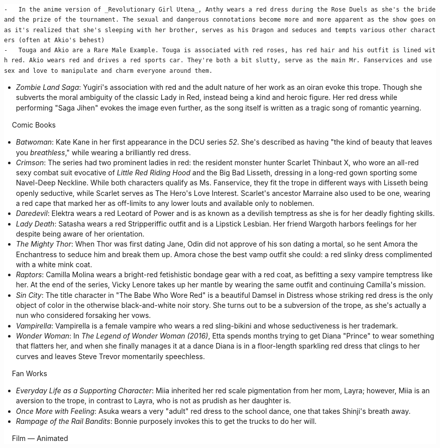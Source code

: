     -   In the anime version of _Revolutionary Girl Utena_, Anthy wears a red dress during the Rose Duels as she's the bride and the prize of the tournament. The sexual and dangerous connotations become more and more apparent as the show goes on as it's realized that she's sleeping with her brother, serves as his Dragon and seduces and tempts various other characters (often at Akio's behest)
    -   Touga and Akio are a Rare Male Example. Touga is associated with red roses, has red hair and his outfit is lined with red. Akio wears red and drives a red sports car. They're both a bit slutty, serve as the main Mr. Fanservices and use sex and love to manipulate and charm everyone around them.
-   _Zombie Land Saga_: Yugiri's association with red and the adult nature of her work as an oiran evoke this trope. Though she subverts the moral ambiguity of the classic Lady in Red, instead being a kind and heroic figure. Her red dress while performing "Saga Jihen" evokes the image even further, as the song itself is written as a tragic song of romantic yearning.

    Comic Books 

-   _Batwoman_: Kate Kane in her first appearance in the DCU series _52_. She's described as having "the kind of beauty that leaves you _breathless_," while wearing a brilliantly red dress.
-   _Crimson_: The series had two prominent ladies in red: the resident monster hunter Scarlet Thinbaut X, who wore an all-red sexy combat suit evocative of _Little Red Riding Hood_ and the Big Bad Lisseth, dressing in a long-red gown sporting some Navel-Deep Neckline. While both characters qualify as Ms. Fanservice, they fit the trope in different ways with Lisseth being openly seductive, while Scarlet serves as The Hero's Love Interest. Scarlet's ancestor Marraine also used to be one, wearing a red cape that marked her as off-limits to any lower louts and available only to noblemen.
-   _Daredevil_: Elektra wears a red Leotard of Power and is as known as a devilish temptress as she is for her deadly fighting skills.
-   _Lady Death_: Satasha wears a red Stripperiffic outfit and is a Lipstick Lesbian. Her friend Wargoth harbors feelings for her despite being aware of her orientation.
-   _The Mighty Thor_: When Thor was first dating Jane, Odin did not approve of his son dating a mortal, so he sent Amora the Enchantress to seduce him and break them up. Amora chose the best vamp outfit she could: a red slinky dress complimented with a white mink coat.
-   _Raptors_: Camilla Molina wears a bright-red fetishistic bondage gear with a red coat, as befitting a sexy vampire temptress like her. At the end of the series, Vicky Lenore takes up her mantle by wearing the same outfit and continuing Camilla's mission.
-   _Sin City_: The title character in "The Babe Who Wore Red" is a beautiful Damsel in Distress whose striking red dress is the only object of color in the otherwise black-and-white noir story. She turns out to be a subversion of the trope, as she's actually a nun who considered forsaking her vows.
-   _Vampirella_: Vampirella is a female vampire who wears a red sling-bikini and whose seductiveness is her trademark.
-   _Wonder Woman_: In _The Legend of Wonder Woman (2016)_, Etta spends months trying to get Diana "Prince" to wear something that flatters her, and when she finally manages it at a dance Diana is in a floor-length sparkling red dress that clings to her curves and leaves Steve Trevor momentarily speechless.

    Fan Works 

-   _Everyday Life as a Supporting Character_: Miia inherited her red scale pigmentation from her mom, Layra; however, Miia is an aversion to the trope, in contrast to Layra, who is not as prudish as her daughter is.
-   _Once More with Feeling_: Asuka wears a very "adult" red dress to the school dance, one that takes Shinji's breath away.
-   _Rampage of the Rail Bandits_: Bonnie purposely invokes this to get the trucks to do her will.

    Film — Animated 
